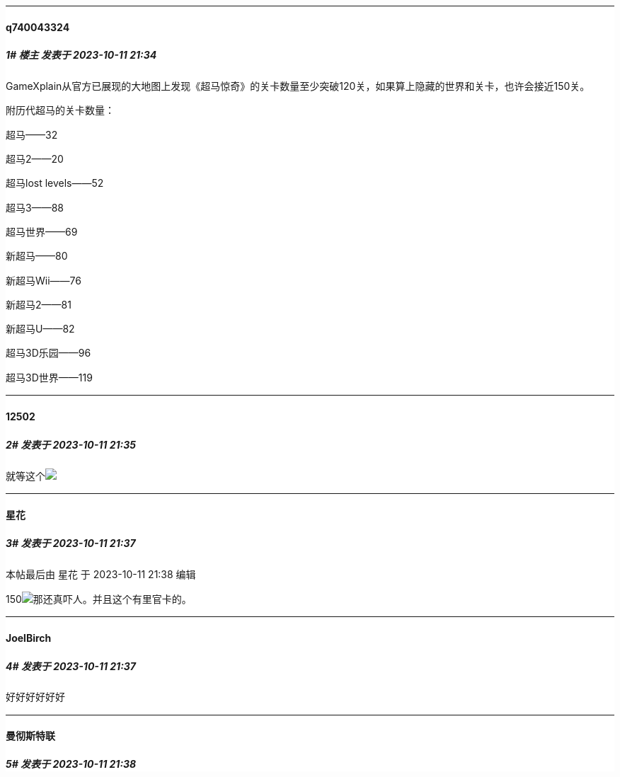 
*****

####  q740043324  
##### 1#       楼主       发表于 2023-10-11 21:34

GameXplain从官方已展现的大地图上发现《超马惊奇》的关卡数量至少突破120关，如果算上隐藏的世界和关卡，也许会接近150关。

附历代超马的关卡数量：

超马——32

超马2——20

超马lost levels——52

超马3——88

超马世界——69

新超马——80

新超马Wii——76

新超马2——81

新超马U——82

超马3D乐园——96

超马3D世界——119

*****

####  12502  
##### 2#       发表于 2023-10-11 21:35

就等这个<img src="https://static.saraba1st.com/image/smiley/face2017/061.gif" referrerpolicy="no-referrer">

*****

####  星花  
##### 3#       发表于 2023-10-11 21:37

 本帖最后由 星花 于 2023-10-11 21:38 编辑 

150<img src="https://static.saraba1st.com/image/smiley/face2017/169.gif" referrerpolicy="no-referrer">那还真吓人。并且这个有里官卡的。

*****

####  JoelBirch  
##### 4#       发表于 2023-10-11 21:37

好好好好好好

*****

####  曼彻斯特联  
##### 5#       发表于 2023-10-11 21:38
